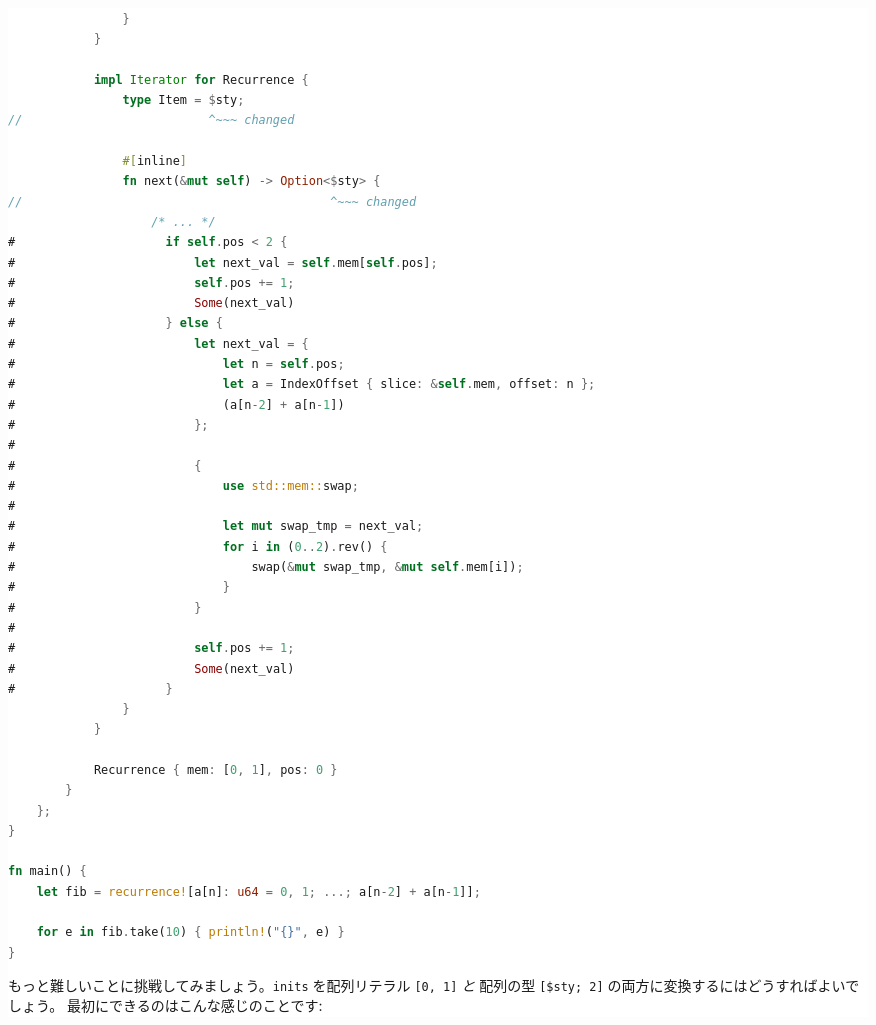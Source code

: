 ```rust
                }
            }

            impl Iterator for Recurrence {
                type Item = $sty;
//                          ^~~~ changed

                #[inline]
                fn next(&mut self) -> Option<$sty> {
//                                           ^~~~ changed
                    /* ... */
#                     if self.pos < 2 {
#                         let next_val = self.mem[self.pos];
#                         self.pos += 1;
#                         Some(next_val)
#                     } else {
#                         let next_val = {
#                             let n = self.pos;
#                             let a = IndexOffset { slice: &self.mem, offset: n };
#                             (a[n-2] + a[n-1])
#                         };
#
#                         {
#                             use std::mem::swap;
#
#                             let mut swap_tmp = next_val;
#                             for i in (0..2).rev() {
#                                 swap(&mut swap_tmp, &mut self.mem[i]);
#                             }
#                         }
#
#                         self.pos += 1;
#                         Some(next_val)
#                     }
                }
            }

            Recurrence { mem: [0, 1], pos: 0 }
        }
    };
}

fn main() {
    let fib = recurrence![a[n]: u64 = 0, 1; ...; a[n-2] + a[n-1]];

    for e in fib.take(10) { println!("{}", e) }
}
```


もっと難しいことに挑戦してみましょう。`inits` を配列リテラル `[0, 1]` *と* 配列の型 `[$sty; 2]` の両方に変換するにはどうすればよいでしょう。
最初にできるのはこんな感じのことです:


[^fib-wikipedia-ja]: *訳注*: 日本語版は[こちら](https://en.wikipedia.org/wiki/Fibonacci_number)。
[繰り返し]: ./macros-methodical.md#repetitions
[メタ変数]: ./macros-methodical.md#metavariables
[`macro_rules!`]: ./macros-methodical.md